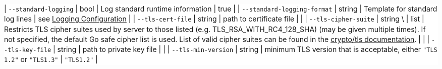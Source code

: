 | `--standard-logging` | bool     | Log standard runtime information                                                                                                                                                                                                                                                                                                                                                                              | true                                                                                                                                                                                                                                                                                                                                                                                                                                                                                                                  |
| `--standard-logging-format` | string   | Template for standard log lines                                                                                                                                                                                                                                                                                                                                                                               | see [Logging Configuration](#logging-configuration)                                                                                                                                                                                                                                                                                                                                                                                                                                                                   |
| `--tls-cert-file` | string   | path to certificate file                                                                                                                                                                                                                                                                                                                                                                                      |                                                                                                                                                                                                                                                                                                                                                                                                                                                                                                                       |
| `--tls-cipher-suite` | string \ | list                                                                                                                                                                                                                                                                                                                                                                                                          | Restricts TLS cipher suites used by server to those listed (e.g. TLS_RSA_WITH_RC4_128_SHA) (may be given multiple times). If not specified, the default Go safe cipher list is used. List of valid cipher suites can be found in the [crypto/tls documentation](https://pkg.go.dev/crypto/tls#pkg-constants).                                                                                                                                                                                                         | |
| `--tls-key-file` | string   | path to private key file                                                                                                                                                                                                                                                                                                                                                                                      |                                                                                                                                                                                                                                                                                                                                                                                                                                                                                                                       |
| `--tls-min-version` | string   | minimum TLS version that is acceptable, either `"TLS1.2"` or `"TLS1.3"`                                                                                                                                                                                                                                                                                                                                       | `"TLS1.2"`                                                                                                                                                                                                                                                                                                                                                                                                                                                                                                            |